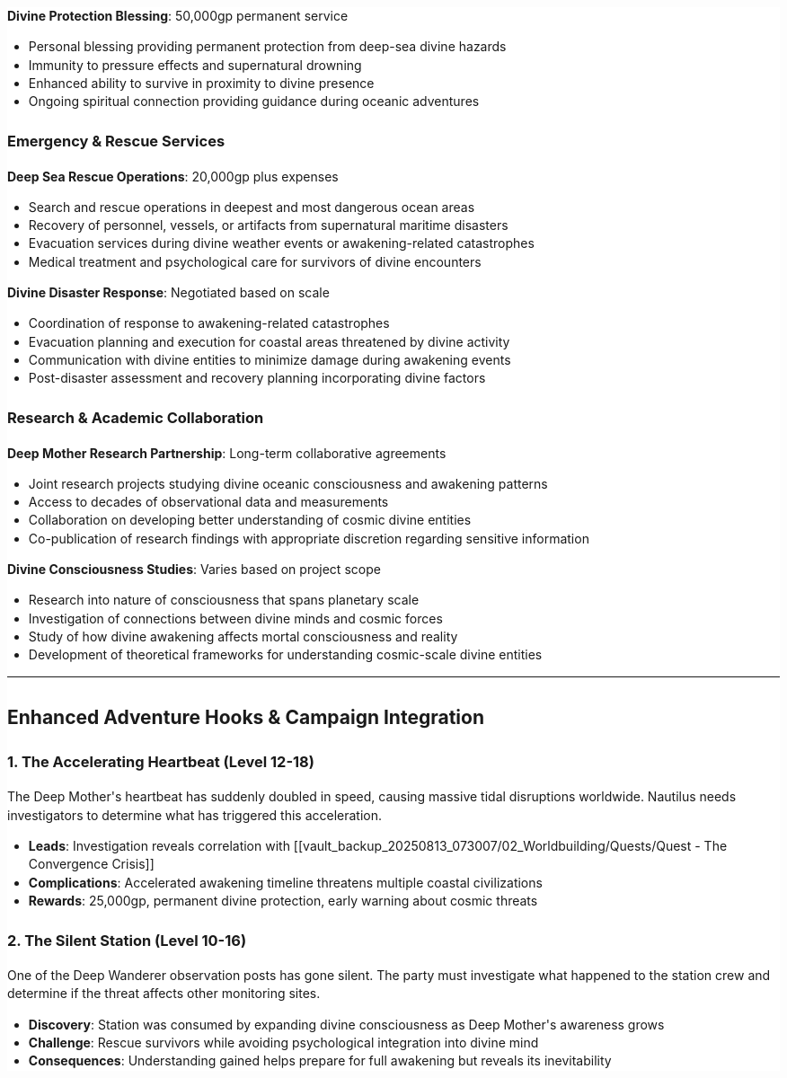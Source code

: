 **Divine Protection Blessing**: 50,000gp permanent service
- Personal blessing providing permanent protection from deep-sea divine hazards
- Immunity to pressure effects and supernatural drowning
- Enhanced ability to survive in proximity to divine presence
- Ongoing spiritual connection providing guidance during oceanic adventures

### Emergency & Rescue Services
**Deep Sea Rescue Operations**: 20,000gp plus expenses
- Search and rescue operations in deepest and most dangerous ocean areas
- Recovery of personnel, vessels, or artifacts from supernatural maritime disasters
- Evacuation services during divine weather events or awakening-related catastrophes
- Medical treatment and psychological care for survivors of divine encounters

**Divine Disaster Response**: Negotiated based on scale
- Coordination of response to awakening-related catastrophes
- Evacuation planning and execution for coastal areas threatened by divine activity
- Communication with divine entities to minimize damage during awakening events
- Post-disaster assessment and recovery planning incorporating divine factors

### Research & Academic Collaboration
**Deep Mother Research Partnership**: Long-term collaborative agreements
- Joint research projects studying divine oceanic consciousness and awakening patterns
- Access to decades of observational data and measurements
- Collaboration on developing better understanding of cosmic divine entities
- Co-publication of research findings with appropriate discretion regarding sensitive information

**Divine Consciousness Studies**: Varies based on project scope
- Research into nature of consciousness that spans planetary scale
- Investigation of connections between divine minds and cosmic forces  
- Study of how divine awakening affects mortal consciousness and reality
- Development of theoretical frameworks for understanding cosmic-scale divine entities

---

## Enhanced Adventure Hooks & Campaign Integration

### 1. The Accelerating Heartbeat (Level 12-18)
The Deep Mother's heartbeat has suddenly doubled in speed, causing massive tidal disruptions worldwide. Nautilus needs investigators to determine what has triggered this acceleration.
- **Leads**: Investigation reveals correlation with [[vault_backup_20250813_073007/02_Worldbuilding/Quests/Quest - The Convergence Crisis]]
- **Complications**: Accelerated awakening timeline threatens multiple coastal civilizations
- **Rewards**: 25,000gp, permanent divine protection, early warning about cosmic threats

### 2. The Silent Station (Level 10-16)  
One of the Deep Wanderer observation posts has gone silent. The party must investigate what happened to the station crew and determine if the threat affects other monitoring sites.
- **Discovery**: Station was consumed by expanding divine consciousness as Deep Mother's awareness grows
- **Challenge**: Rescue survivors while avoiding psychological integration into divine mind
- **Consequences**: Understanding gained helps prepare for full awakening but reveals its inevitability

